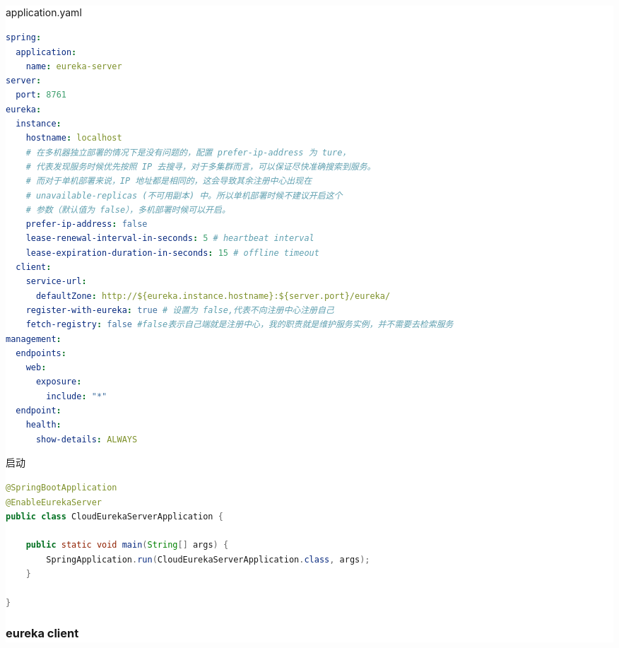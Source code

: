 

application.yaml

```yaml
spring:
  application:
    name: eureka-server
server:
  port: 8761
eureka:
  instance:
    hostname: localhost
    # 在多机器独立部署的情况下是没有问题的，配置 prefer-ip-address 为 ture，
    # 代表发现服务时候优先按照 IP 去搜寻，对于多集群而言，可以保证尽快准确搜索到服务。
    # 而对于单机部署来说，IP 地址都是相同的，这会导致其余注册中心出现在
    # unavailable-replicas (不可用副本) 中。所以单机部署时候不建议开启这个
    # 参数（默认值为 false），多机部署时候可以开启。
    prefer-ip-address: false
    lease-renewal-interval-in-seconds: 5 # heartbeat interval
    lease-expiration-duration-in-seconds: 15 # offline timeout
  client:
    service-url:
      defaultZone: http://${eureka.instance.hostname}:${server.port}/eureka/
    register-with-eureka: true # 设置为 false,代表不向注册中心注册自己
    fetch-registry: false #false表示自己端就是注册中心，我的职责就是维护服务实例，并不需要去检索服务
management:
  endpoints:
    web:
      exposure:
        include: "*"
  endpoint:
    health:
      show-details: ALWAYS
```



启动

```java
@SpringBootApplication
@EnableEurekaServer
public class CloudEurekaServerApplication {

    public static void main(String[] args) {
        SpringApplication.run(CloudEurekaServerApplication.class, args);
    }

}
```





### eureka client
